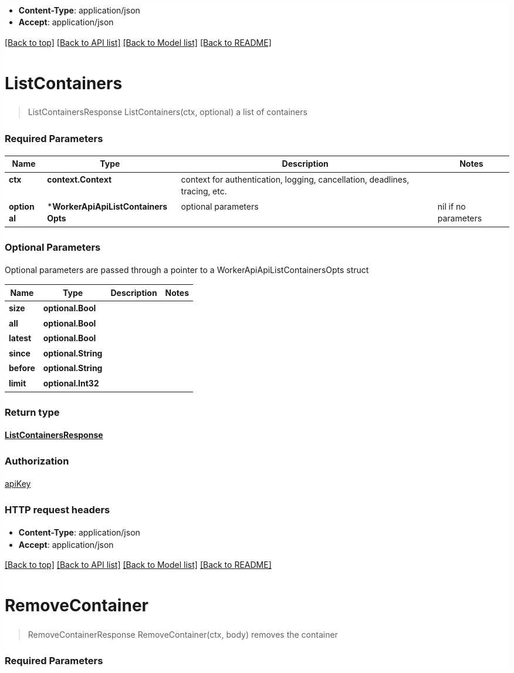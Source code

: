  - **Content-Type**: application/json
 - **Accept**: application/json

[[Back to top]](#) [[Back to API list]](../README.md#documentation-for-api-endpoints) [[Back to Model list]](../README.md#documentation-for-models) [[Back to README]](../README.md)

# **ListContainers**
> ListContainersResponse ListContainers(ctx, optional)
a list of containers

### Required Parameters

Name | Type | Description  | Notes
------------- | ------------- | ------------- | -------------
 **ctx** | **context.Context** | context for authentication, logging, cancellation, deadlines, tracing, etc.
 **optional** | ***WorkerApiApiListContainersOpts** | optional parameters | nil if no parameters

### Optional Parameters
Optional parameters are passed through a pointer to a WorkerApiApiListContainersOpts struct

Name | Type | Description  | Notes
------------- | ------------- | ------------- | -------------
 **size** | **optional.Bool**|  | 
 **all** | **optional.Bool**|  | 
 **latest** | **optional.Bool**|  | 
 **since** | **optional.String**|  | 
 **before** | **optional.String**|  | 
 **limit** | **optional.Int32**|  | 

### Return type

[**ListContainersResponse**](ListContainersResponse.md)

### Authorization

[apiKey](../README.md#apiKey)

### HTTP request headers

 - **Content-Type**: application/json
 - **Accept**: application/json

[[Back to top]](#) [[Back to API list]](../README.md#documentation-for-api-endpoints) [[Back to Model list]](../README.md#documentation-for-models) [[Back to README]](../README.md)

# **RemoveContainer**
> RemoveContainerResponse RemoveContainer(ctx, body)
removes the container

### Required Parameters
